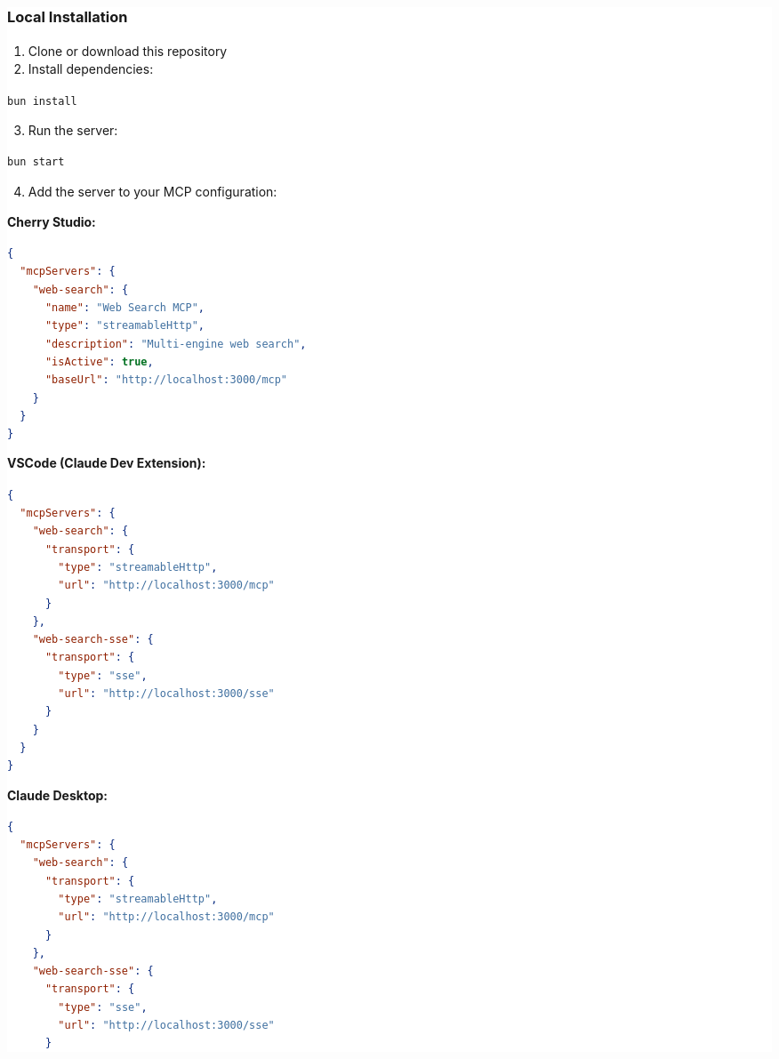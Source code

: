 ### Local Installation

1. Clone or download this repository
2. Install dependencies:

```bash
bun install
```

3. Run the server:

```bash
bun start
```

4. Add the server to your MCP configuration:

**Cherry Studio:**

```json
{
  "mcpServers": {
    "web-search": {
      "name": "Web Search MCP",
      "type": "streamableHttp",
      "description": "Multi-engine web search",
      "isActive": true,
      "baseUrl": "http://localhost:3000/mcp"
    }
  }
}
```

**VSCode (Claude Dev Extension):**

```json
{
  "mcpServers": {
    "web-search": {
      "transport": {
        "type": "streamableHttp",
        "url": "http://localhost:3000/mcp"
      }
    },
    "web-search-sse": {
      "transport": {
        "type": "sse",
        "url": "http://localhost:3000/sse"
      }
    }
  }
}
```

**Claude Desktop:**

```json
{
  "mcpServers": {
    "web-search": {
      "transport": {
        "type": "streamableHttp",
        "url": "http://localhost:3000/mcp"
      }
    },
    "web-search-sse": {
      "transport": {
        "type": "sse",
        "url": "http://localhost:3000/sse"
      }
```